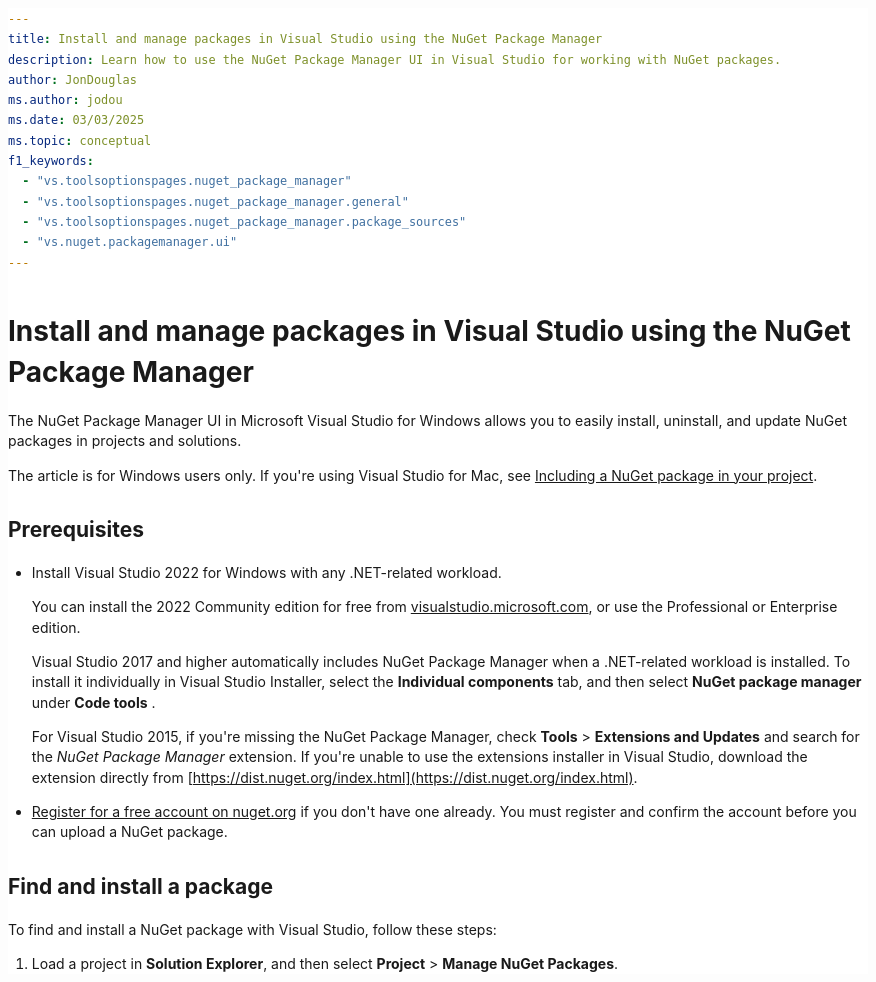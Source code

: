 ```yaml
---
title: Install and manage packages in Visual Studio using the NuGet Package Manager
description: Learn how to use the NuGet Package Manager UI in Visual Studio for working with NuGet packages.
author: JonDouglas
ms.author: jodou
ms.date: 03/03/2025
ms.topic: conceptual
f1_keywords: 
  - "vs.toolsoptionspages.nuget_package_manager"
  - "vs.toolsoptionspages.nuget_package_manager.general"
  - "vs.toolsoptionspages.nuget_package_manager.package_sources"
  - "vs.nuget.packagemanager.ui"
---
```


# Install and manage packages in Visual Studio using the NuGet Package Manager

The NuGet Package Manager UI in Microsoft Visual Studio for Windows allows you to easily install, uninstall, and update NuGet packages in projects and solutions.

The article is for Windows users only. If you're using Visual Studio for Mac, see [Including a NuGet package in your project](/visualstudio/mac/nuget-walkthrough?toc=/nuget/toc.json).

## Prerequisites

- Install Visual Studio 2022 for Windows with any .NET-related workload.

  You can install the 2022 Community edition for free from [visualstudio.microsoft.com](https://visualstudio.microsoft.com/), or use the Professional or Enterprise edition.

  Visual Studio 2017 and higher automatically includes NuGet Package Manager  when a .NET-related workload is installed. To install it individually in Visual Studio Installer, select the **Individual components** tab, and then select **NuGet package manager** under **Code tools** .

  For Visual Studio 2015, if you're missing the NuGet Package Manager, check **Tools** > **Extensions and Updates** and search for the *NuGet Package Manager* extension. If you're unable to use the extensions installer in Visual Studio, download the extension directly from [https://dist.nuget.org/index.html](https://dist.nuget.org/index.html).

- [Register for a free account on nuget.org](../nuget-org/individual-accounts.md#add-a-new-individual-account) if you don't have one already. You must register and confirm the account before you can upload a NuGet package.

## Find and install a package

To find and install a NuGet package with Visual Studio, follow these steps:

1. Load a project in **Solution Explorer**, and then select **Project** > **Manage NuGet Packages**.
